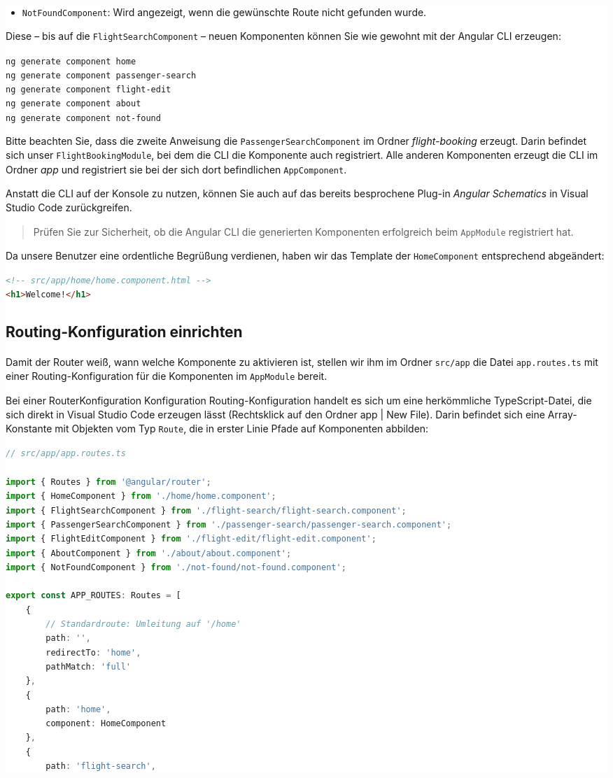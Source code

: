 - `NotFoundComponent`: Wird angezeigt, wenn die gewünschte Route nicht gefunden wurde.


Diese – bis auf die `FlightSearchComponent` – neuen Komponenten können Sie wie gewohnt mit der Angular CLI erzeugen:

```bash
ng generate component home
ng generate component passenger-search
ng generate component flight-edit
ng generate component about
ng generate component not-found
```

Bitte beachten Sie, dass die zweite Anweisung die `PassengerSearchComponent` im Ordner *flight-booking* erzeugt. Darin befindet sich unser `FlightBookingModule`, bei dem die CLI die Komponente auch registriert. Alle anderen Komponenten erzeugt die CLI im Ordner *app* und registriert sie bei der sich dort befindlichen `AppComponent`.

Anstatt die CLI auf der Konsole zu nutzen, können Sie auch auf das bereits besprochene Plug-in *Angular Schematics* in Visual Studio Code zurückgreifen.

> Prüfen Sie zur Sicherheit, ob die Angular CLI die generierten Komponenten erfolgreich beim `AppModule` registriert hat.

Da unsere Benutzer eine ordentliche Begrüßung verdienen, haben wir das Template der `HomeComponent` entsprechend abgeändert:

```html
<!-- src/app/home/home.component.html -->
<h1>Welcome!</h1>
```

## Routing-Konfiguration  einrichten

Damit der Router weiß, wann welche Komponente zu aktivieren ist, stellen
wir ihm im Ordner ``src/app`` die Datei ``app.routes.ts`` mit einer
Routing-Konfiguration für die Komponenten im `AppModule` bereit.

Bei einer RouterKonfiguration Konfiguration Routing-Konfiguration
handelt es sich um eine herkömmliche TypeScript-Datei, die sich direkt
in Visual Studio Code erzeugen lässt (Rechtsklick auf den Ordner
app | New File). Darin befindet sich eine Array-Konstante mit Objekten
vom Typ `Route`, die in erster Linie Pfade auf Komponenten abbilden:

```typescript
// src/app/app.routes.ts

import { Routes } from '@angular/router';
import { HomeComponent } from './home/home.component';
import { FlightSearchComponent } from './flight-search/flight-search.component';
import { PassengerSearchComponent } from './passenger-search/passenger-search.component';
import { FlightEditComponent } from './flight-edit/flight-edit.component';
import { AboutComponent } from './about/about.component';
import { NotFoundComponent } from './not-found/not-found.component';

export const APP_ROUTES: Routes = [
    {
        // Standardroute: Umleitung auf '/home'
        path: '',
        redirectTo: 'home',
        pathMatch: 'full'
    },
    {
        path: 'home',
        component: HomeComponent
    },
    {
        path: 'flight-search',
```